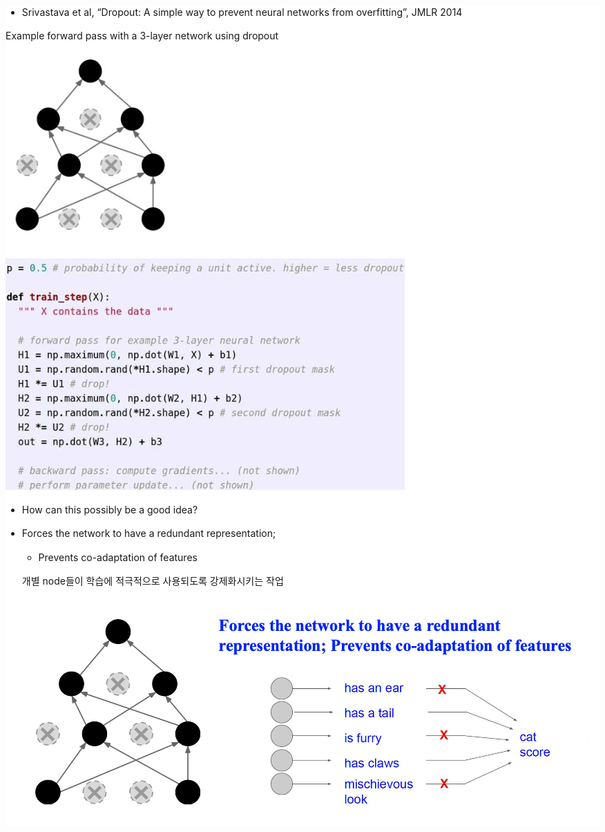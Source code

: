 - Srivastava et al, “Dropout: A simple way to prevent neural networks from overfitting”, JMLR 2014


Example forward pass with a 3-layer network using dropout


![7](/assets/img/2022-05-26-10.-DNN-Deep-Neural-Network-2-(1).md/7.png)


![8](/assets/img/2022-05-26-10.-DNN-Deep-Neural-Network-2-(1).md/8.png)

- How can this possibly be a good idea?
- Forces the network to have a redundant representation;
	- Prevents co-adaptation of features

	개별 node들이 학습에 적극적으로 사용되도록 강제화시키는 작업


![9](/assets/img/2022-05-26-10.-DNN-Deep-Neural-Network-2-(1).md/9.png)
